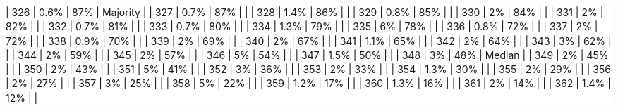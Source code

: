 | 326 | 0.6% | 87% | Majority |
| 327 | 0.7% | 87% |  |
| 328 | 1.4% | 86% |  |
| 329 | 0.8% | 85% |  |
| 330 | 2% | 84% |  |
| 331 | 2% | 82% |  |
| 332 | 0.7% | 81% |  |
| 333 | 0.7% | 80% |  |
| 334 | 1.3% | 79% |  |
| 335 | 6% | 78% |  |
| 336 | 0.8% | 72% |  |
| 337 | 2% | 72% |  |
| 338 | 0.9% | 70% |  |
| 339 | 2% | 69% |  |
| 340 | 2% | 67% |  |
| 341 | 1.1% | 65% |  |
| 342 | 2% | 64% |  |
| 343 | 3% | 62% |  |
| 344 | 2% | 59% |  |
| 345 | 2% | 57% |  |
| 346 | 5% | 54% |  |
| 347 | 1.5% | 50% |  |
| 348 | 3% | 48% | Median |
| 349 | 2% | 45% |  |
| 350 | 2% | 43% |  |
| 351 | 5% | 41% |  |
| 352 | 3% | 36% |  |
| 353 | 2% | 33% |  |
| 354 | 1.3% | 30% |  |
| 355 | 2% | 29% |  |
| 356 | 2% | 27% |  |
| 357 | 3% | 25% |  |
| 358 | 5% | 22% |  |
| 359 | 1.2% | 17% |  |
| 360 | 1.3% | 16% |  |
| 361 | 2% | 14% |  |
| 362 | 1.4% | 12% |  |